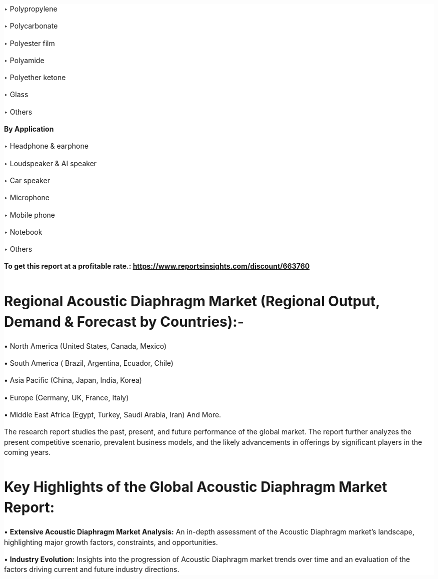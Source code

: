 ‣ Polypropylene

‣ Polycarbonate

‣ Polyester film

‣ Polyamide

‣ Polyether ketone

‣ Glass

‣ Others

<Strong>By Application</Strong>

‣ Headphone & earphone

‣ Loudspeaker & AI speaker

‣ Car speaker

‣ Microphone

‣ Mobile phone

‣ Notebook

‣ Others

<strong>To get this report at a profitable rate.: <a href=https://www.reportsinsights.com/discount/663760>https://www.reportsinsights.com/discount/663760</a></strong></font>

# <strong>Regional Acoustic Diaphragm Market (Regional Output, Demand &amp; Forecast by Countries):-</strong>

• North America (United States, Canada, Mexico)

• South America ( Brazil, Argentina, Ecuador, Chile)

• Asia Pacific (China, Japan, India, Korea)

• Europe (Germany, UK, France, Italy)

• Middle East Africa (Egypt, Turkey, Saudi Arabia, Iran) And More.

The research report studies the past, present, and future performance of the global market. The report further analyzes the present competitive scenario, prevalent business models, and the likely advancements in offerings by significant players in the coming years.

# <strong>Key Highlights of the Global Acoustic Diaphragm Market Report:</strong>

• <strong>Extensive Acoustic Diaphragm Market Analysis:</strong> An in-depth assessment of the Acoustic Diaphragm market’s landscape, highlighting major growth factors, constraints, and opportunities.

• <strong>Industry Evolution:</strong> Insights into the progression of Acoustic Diaphragm market trends over time and an evaluation of the factors driving current and future industry directions.
